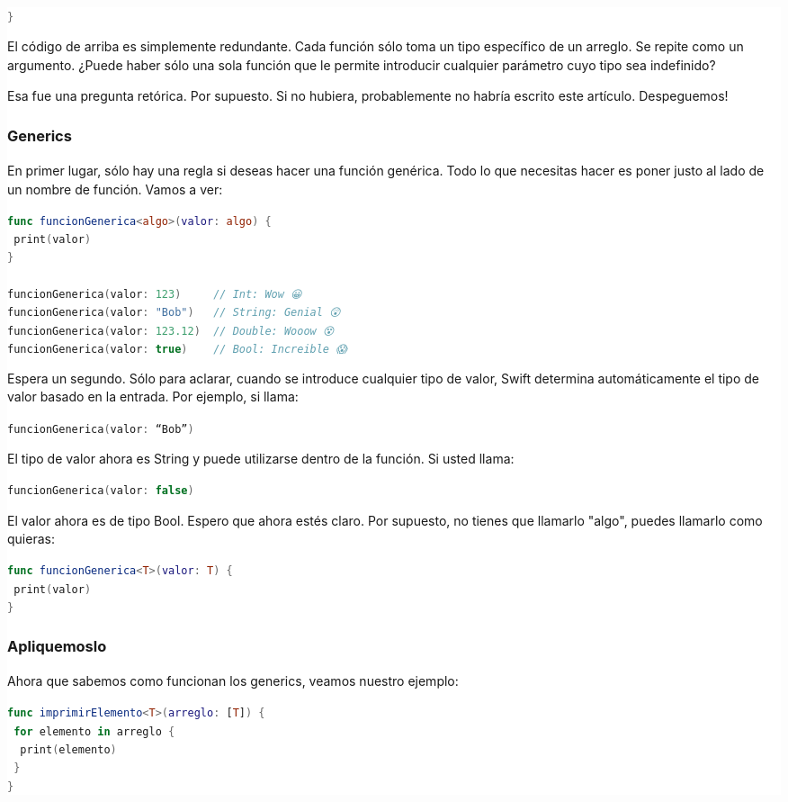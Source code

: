 ```swift
}
```

El código de arriba es simplemente redundante. Cada función sólo toma un tipo específico de un arreglo. Se repite como un argumento. ¿Puede haber sólo una sola función que le permite introducir cualquier parámetro cuyo tipo sea indefinido?

Esa fue una pregunta retórica. Por supuesto. Si no hubiera, probablemente no habría escrito este artículo. Despeguemos!

### Generics

En primer lugar, sólo hay una regla si deseas hacer una función genérica. Todo lo que necesitas hacer es poner <algo> justo al lado de un nombre de función. Vamos a ver:

```swift
func funcionGenerica<algo>(valor: algo) {
 print(valor)
}

funcionGenerica(valor: 123)     // Int: Wow 😀
funcionGenerica(valor: "Bob")   // String: Genial 😲
funcionGenerica(valor: 123.12)  // Double: Wooow 😵
funcionGenerica(valor: true)    // Bool: Increible 😱
```


Espera un segundo. Sólo para aclarar, cuando se introduce cualquier tipo de valor, Swift determina automáticamente el tipo de valor basado en la entrada. Por ejemplo, si llama:

```swift
funcionGenerica(valor: “Bob”)
```

El tipo de valor ahora es String y puede utilizarse dentro de la función. Si usted llama:

```swift
funcionGenerica(valor: false)
```

El valor ahora es de tipo Bool. Espero que ahora estés claro. Por supuesto, no tienes que llamarlo "algo", puedes llamarlo como quieras:

```swift
func funcionGenerica<T>(valor: T) {
 print(valor)
}
```

### Apliquemoslo

Ahora que sabemos como funcionan los generics, veamos nuestro ejemplo:

```swift
func imprimirElemento<T>(arreglo: [T]) {
 for elemento in arreglo {
  print(elemento)
 }
}
```
